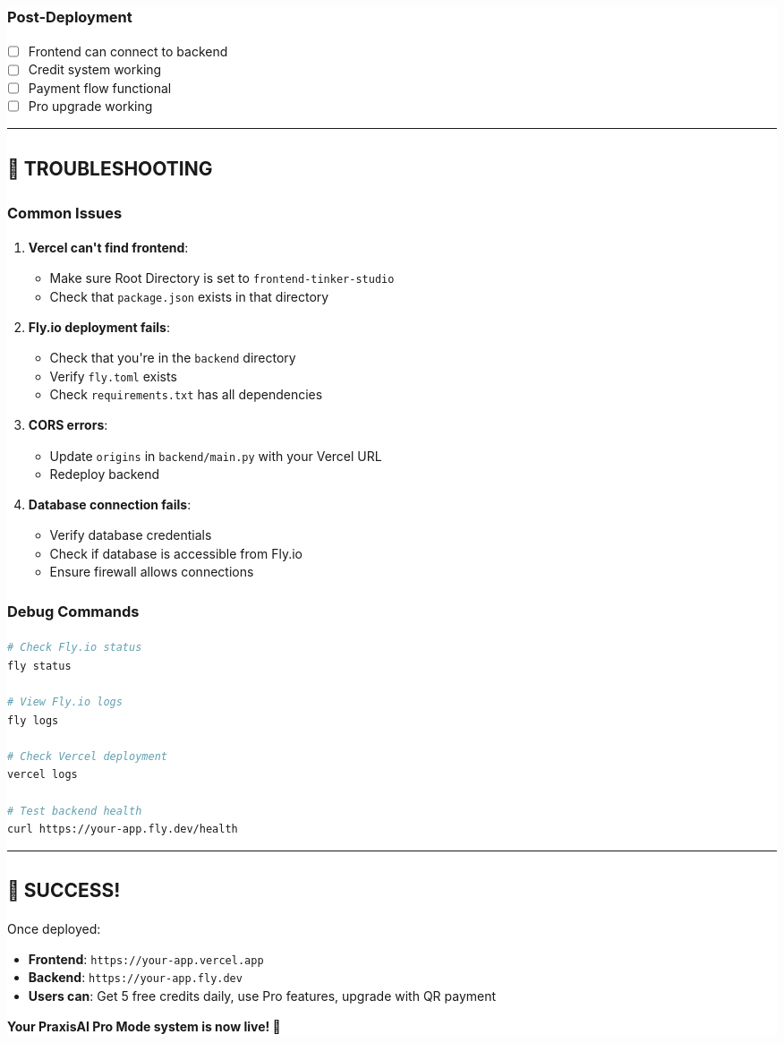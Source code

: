 ### **Post-Deployment**
- [ ] Frontend can connect to backend
- [ ] Credit system working
- [ ] Payment flow functional
- [ ] Pro upgrade working

---

## 🚨 **TROUBLESHOOTING**

### **Common Issues**

1. **Vercel can't find frontend**:
   - Make sure Root Directory is set to `frontend-tinker-studio`
   - Check that `package.json` exists in that directory

2. **Fly.io deployment fails**:
   - Check that you're in the `backend` directory
   - Verify `fly.toml` exists
   - Check `requirements.txt` has all dependencies

3. **CORS errors**:
   - Update `origins` in `backend/main.py` with your Vercel URL
   - Redeploy backend

4. **Database connection fails**:
   - Verify database credentials
   - Check if database is accessible from Fly.io
   - Ensure firewall allows connections

### **Debug Commands**

```bash
# Check Fly.io status
fly status

# View Fly.io logs
fly logs

# Check Vercel deployment
vercel logs

# Test backend health
curl https://your-app.fly.dev/health
```

---

## 🎉 **SUCCESS!**

Once deployed:
- **Frontend**: `https://your-app.vercel.app`
- **Backend**: `https://your-app.fly.dev`
- **Users can**: Get 5 free credits daily, use Pro features, upgrade with QR payment

**Your PraxisAI Pro Mode system is now live! 🚀**

